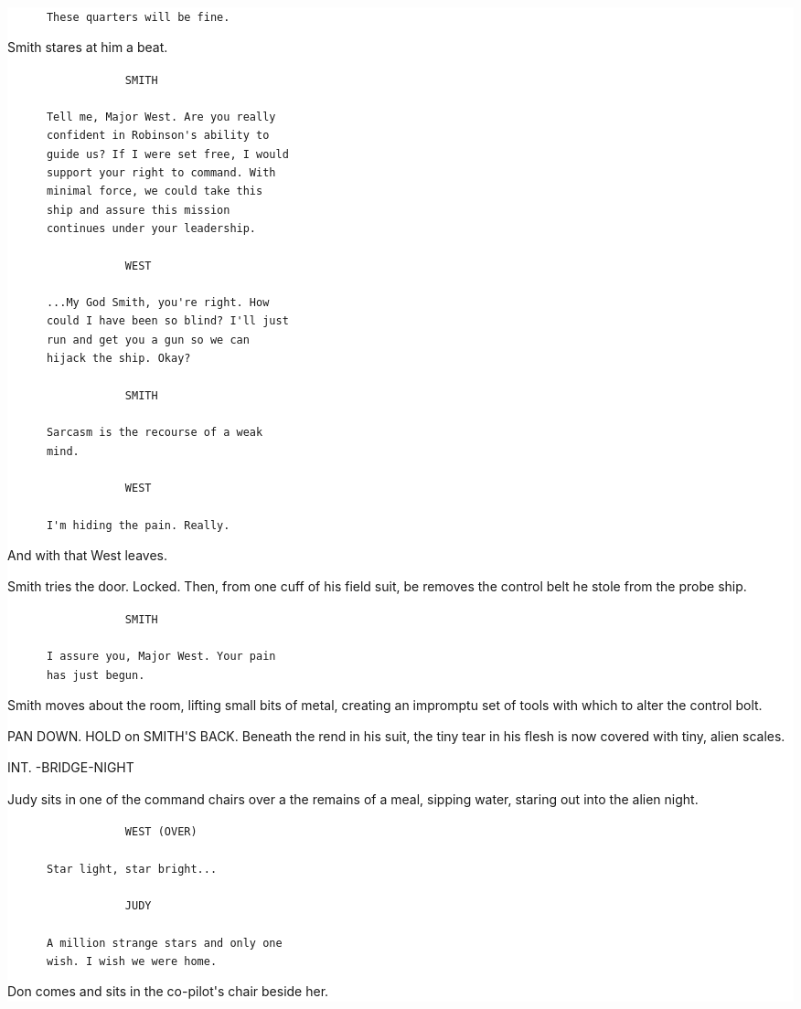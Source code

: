           These quarters will be fine.

Smith stares at him a beat.

                      SMITH

          Tell me, Major West. Are you really
          confident in Robinson's ability to
          guide us? If I were set free, I would
          support your right to command. With
          minimal force, we could take this
          ship and assure this mission
          continues under your leadership.

                      WEST

          ...My God Smith, you're right. How
          could I have been so blind? I'll just
          run and get you a gun so we can
          hijack the ship. Okay?

                      SMITH

          Sarcasm is the recourse of a weak
          mind.

                      WEST

          I'm hiding the pain. Really.

And with that West leaves.

Smith tries the door. Locked. Then, from one cuff of his field suit,
be removes the control belt he stole from the probe ship.

                      SMITH

          I assure you, Major West. Your pain
          has just begun.

Smith moves about the room, lifting small bits of metal, creating an
impromptu set of tools with which to alter the control bolt.

PAN DOWN. HOLD on SMITH'S BACK. Beneath the rend in his suit, the tiny
tear in his flesh is now covered with tiny, alien scales.

INT. -BRIDGE-NIGHT

Judy sits in one of the command chairs over a the remains of a meal,
sipping water, staring out into the alien night.

                      WEST (OVER)

          Star light, star bright...

                      JUDY

          A million strange stars and only one
          wish. I wish we were home.

Don comes and sits in the co-pilot's chair beside her.
